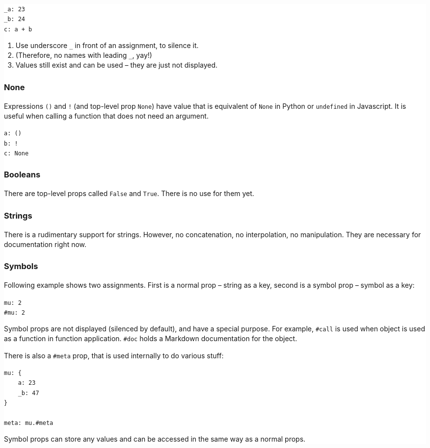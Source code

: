 ```L1
_a: 23
_b: 24
c: a + b
```
1. Use underscore `_` in front of an assignment, to silence it.
1. (Therefore, no names with leading `_`, yay!)
1. Values still exist and can be used – they are just not displayed.

### None

Expressions `()` and `!` (and top-level prop `None`) have value that is equivalent of `None` in Python or `undefined` in Javascript. It is useful when calling a function that does not need an argument.

```L1
a: ()
b: !
c: None
```

### Booleans

There are top-level props called `False` and `True`. There is no use for them yet.

### Strings

There is a rudimentary support for strings. However, no concatenation, no interpolation, no manipulation. They are necessary for documentation right now.

### Symbols

Following example shows two assignments. First is a normal prop – string as a key, second is a symbol prop – symbol as a key:
```L1
mu: 2
#mu: 2
```

Symbol props are not displayed (silenced by default), and have a special purpose. For example, `#call` is used when object is used as a function in function application. `#doc` holds a Markdown documentation for the object.

There is also a `#meta` prop, that is used internally to do various stuff:

```L1
mu: {
    a: 23
    _b: 47
}

meta: mu.#meta
```

Symbol props can store any values and can be accessed in the same way as a normal props.
